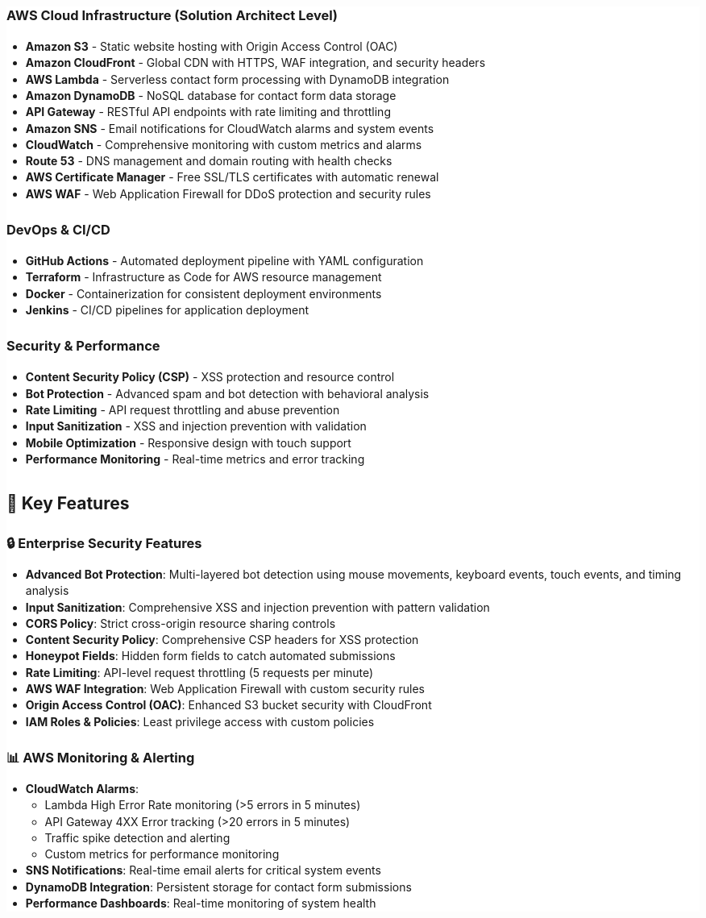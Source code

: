 ### AWS Cloud Infrastructure (Solution Architect Level)
- **Amazon S3** - Static website hosting with Origin Access Control (OAC)
- **Amazon CloudFront** - Global CDN with HTTPS, WAF integration, and security headers
- **AWS Lambda** - Serverless contact form processing with DynamoDB integration
- **Amazon DynamoDB** - NoSQL database for contact form data storage
- **API Gateway** - RESTful API endpoints with rate limiting and throttling
- **Amazon SNS** - Email notifications for CloudWatch alarms and system events
- **CloudWatch** - Comprehensive monitoring with custom metrics and alarms
- **Route 53** - DNS management and domain routing with health checks
- **AWS Certificate Manager** - Free SSL/TLS certificates with automatic renewal
- **AWS WAF** - Web Application Firewall for DDoS protection and security rules

### DevOps & CI/CD
- **GitHub Actions** - Automated deployment pipeline with YAML configuration
- **Terraform** - Infrastructure as Code for AWS resource management
- **Docker** - Containerization for consistent deployment environments
- **Jenkins** - CI/CD pipelines for application deployment

### Security & Performance
- **Content Security Policy (CSP)** - XSS protection and resource control
- **Bot Protection** - Advanced spam and bot detection with behavioral analysis
- **Rate Limiting** - API request throttling and abuse prevention
- **Input Sanitization** - XSS and injection prevention with validation
- **Mobile Optimization** - Responsive design with touch support
- **Performance Monitoring** - Real-time metrics and error tracking

## 🚀 Key Features

### 🔒 Enterprise Security Features
- **Advanced Bot Protection**: Multi-layered bot detection using mouse movements, keyboard events, touch events, and timing analysis
- **Input Sanitization**: Comprehensive XSS and injection prevention with pattern validation
- **CORS Policy**: Strict cross-origin resource sharing controls
- **Content Security Policy**: Comprehensive CSP headers for XSS protection
- **Honeypot Fields**: Hidden form fields to catch automated submissions
- **Rate Limiting**: API-level request throttling (5 requests per minute)
- **AWS WAF Integration**: Web Application Firewall with custom security rules
- **Origin Access Control (OAC)**: Enhanced S3 bucket security with CloudFront
- **IAM Roles & Policies**: Least privilege access with custom policies

### 📊 AWS Monitoring & Alerting
- **CloudWatch Alarms**:
  - Lambda High Error Rate monitoring (>5 errors in 5 minutes)
  - API Gateway 4XX Error tracking (>20 errors in 5 minutes)
  - Traffic spike detection and alerting
  - Custom metrics for performance monitoring
- **SNS Notifications**: Real-time email alerts for critical system events
- **DynamoDB Integration**: Persistent storage for contact form submissions
- **Performance Dashboards**: Real-time monitoring of system health
